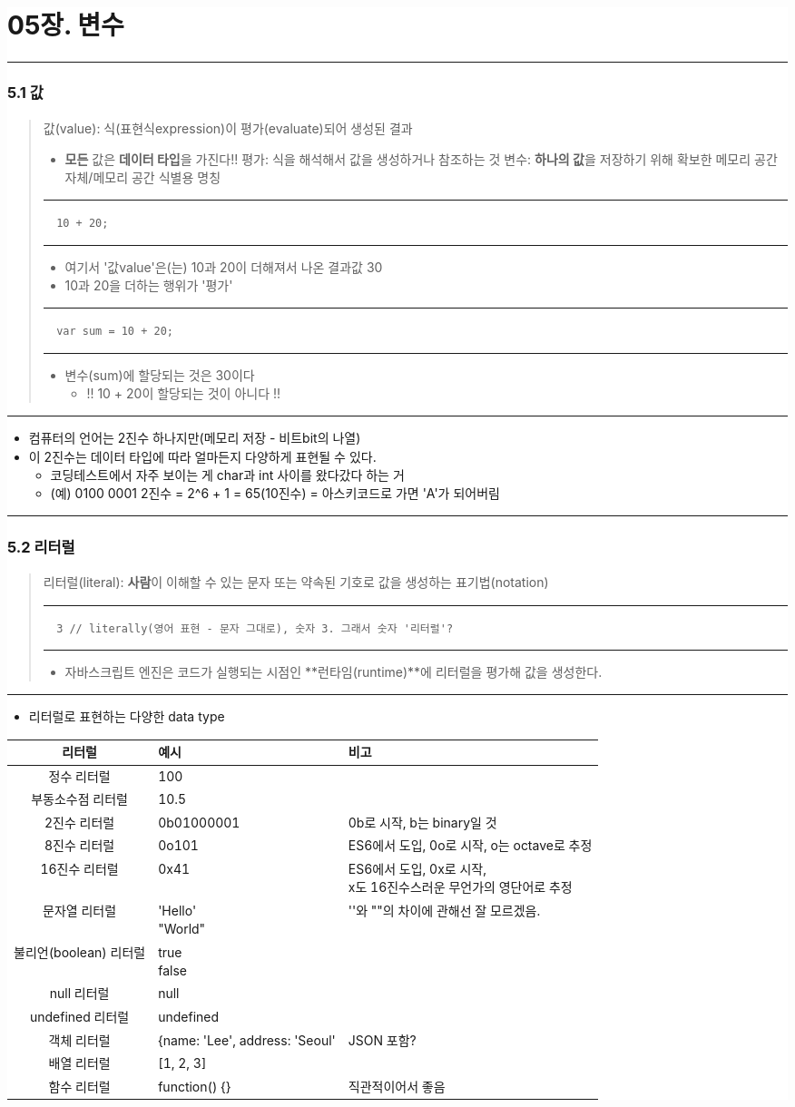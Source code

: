 # 05장. 변수

***

### 5.1 값

> 값(value): 식(표현식expression)이 평가(evaluate)되어 생성된 결과
>   * **모든** 값은 **데이터 타입**을 가진다!!
> 평가: 식을 해석해서 값을 생성하거나 참조하는 것
> 변수: **하나의 값**을 저장하기 위해 확보한 메모리 공간 자체/메모리 공간 식별용 명칭
> ***
>       10 + 20; 
> ***
> * 여기서 '값value'은(는) 10과 20이 더해져서 나온 결과값 30
> * 10과 20을 더하는 행위가 '평가' 
> ***
>       var sum = 10 + 20;
> ***
> * 변수(sum)에 할당되는 것은 30이다
>   * !! 10 + 20이 할당되는 것이 아니다 !!

***

* 컴퓨터의 언어는 2진수 하나지만(메모리 저장 - 비트bit의 나열)
* 이 2진수는 데이터 타입에 따라 얼마든지 다양하게 표현될 수 있다.
  * 코딩테스트에서 자주 보이는 게 char과 int 사이를 왔다갔다 하는 거
  * (예) 0100 0001 2진수 = 2^6 + 1 = 65(10진수) = 아스키코드로 가면 'A'가 되어버림


***

### 5.2  리터럴

> 리터럴(literal): **사람**이 이해할 수 있는 문자 또는 약속된 기호로 값을 생성하는 표기법(notation)
> ***
>       3 // literally(영어 표현 - 문자 그대로), 숫자 3. 그래서 숫자 '리터럴'?
> ***
> * 자바스크립트 엔진은 코드가 실행되는 시점인 **런타임(runtime)**에 리터럴을 평가해 값을 생성한다.

***

* 리터럴로 표현하는 다양한 data type

|       리터럴        | 예시                             | 비고                                              |
|:----------------:|:-------------------------------|:------------------------------------------------|
|      정수 리터럴      | 100                            |                                                 |
|    부동소수점 리터럴     | 10.5                           |                                                 |
|     2진수 리터럴      | 0b01000001                     | 0b로 시작, b는 binary일 것                            |
|     8진수 리터럴      | 0o101                          | ES6에서 도입, 0o로 시작, o는 octave로 추정                 |
|     16진수 리터럴     | 0x41                           | ES6에서 도입, 0x로 시작,  <br/>x도 16진수스러운 무언가의 영단어로 추정 |
|     문자열 리터럴      | 'Hello'  <br/>"World"          | ''와 ""의 차이에 관해선 잘 모르겠음.                         |
| 불리언(boolean) 리터럴 | true  <br/>false               |                                                 |
|     null 리터럴     | null                           |                                                 |
|  undefined 리터럴   | undefined                      |                                                 |
|      객체 리터럴      | {name: 'Lee', address: 'Seoul' | JSON 포함?                                        |
|      배열 리터럴      | \[1, 2, 3\]                    |                                                 |
|      함수 리터럴      | function() {}                  | 직관적이어서 좋음                                       |